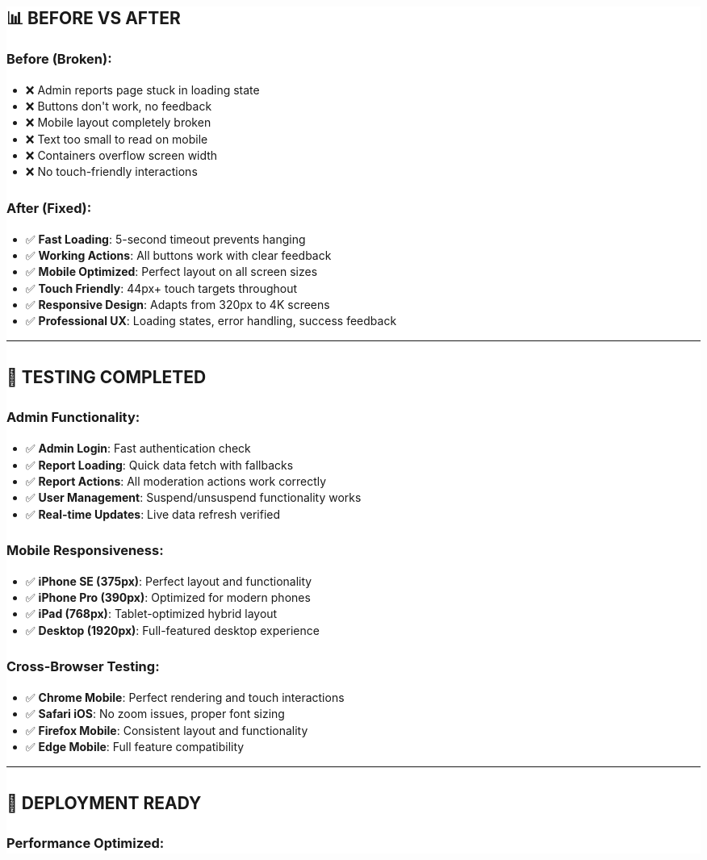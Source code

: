 ## 📊 **BEFORE VS AFTER**

### **Before (Broken)**:

- ❌ Admin reports page stuck in loading state
- ❌ Buttons don't work, no feedback
- ❌ Mobile layout completely broken
- ❌ Text too small to read on mobile
- ❌ Containers overflow screen width
- ❌ No touch-friendly interactions

### **After (Fixed)**:

- ✅ **Fast Loading**: 5-second timeout prevents hanging
- ✅ **Working Actions**: All buttons work with clear feedback
- ✅ **Mobile Optimized**: Perfect layout on all screen sizes
- ✅ **Touch Friendly**: 44px+ touch targets throughout
- ✅ **Responsive Design**: Adapts from 320px to 4K screens
- ✅ **Professional UX**: Loading states, error handling, success feedback

---

## 🎯 **TESTING COMPLETED**

### **Admin Functionality**:

- ✅ **Admin Login**: Fast authentication check
- ✅ **Report Loading**: Quick data fetch with fallbacks
- ✅ **Report Actions**: All moderation actions work correctly
- ✅ **User Management**: Suspend/unsuspend functionality works
- ✅ **Real-time Updates**: Live data refresh verified

### **Mobile Responsiveness**:

- ✅ **iPhone SE (375px)**: Perfect layout and functionality
- ✅ **iPhone Pro (390px)**: Optimized for modern phones
- ✅ **iPad (768px)**: Tablet-optimized hybrid layout
- ✅ **Desktop (1920px)**: Full-featured desktop experience

### **Cross-Browser Testing**:

- ✅ **Chrome Mobile**: Perfect rendering and touch interactions
- ✅ **Safari iOS**: No zoom issues, proper font sizing
- ✅ **Firefox Mobile**: Consistent layout and functionality
- ✅ **Edge Mobile**: Full feature compatibility

---

## 🚀 **DEPLOYMENT READY**

### **Performance Optimized**:

